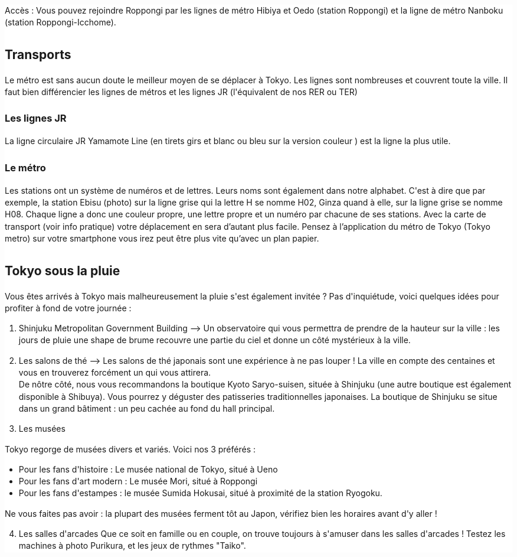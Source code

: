 Accès : Vous pouvez rejoindre Roppongi par les lignes de métro Hibiya et Oedo (station Roppongi) et la ligne de métro Nanboku (station Roppongi-Icchome).

## Transports

Le métro est sans aucun doute le meilleur moyen de se déplacer à Tokyo. Les lignes sont nombreuses et couvrent toute la ville. Il faut bien différencier les lignes de métros et les lignes JR (l'équivalent de nos RER ou TER)

### Les lignes JR

La ligne circulaire JR Yamamote Line (en tirets girs et blanc ou bleu sur la version couleur ) est la ligne la plus utile.

### Le métro

Les stations ont un système de numéros et de lettres. Leurs noms sont également dans notre alphabet. C'est à dire que par exemple, la station Ebisu (photo) sur la ligne grise qui la lettre H se nomme H02, Ginza quand à elle, sur la ligne grise se nomme H08. Chaque ligne a donc une couleur propre, une lettre propre et un numéro par chacune de ses stations. Avec la carte de transport (voir info pratique) votre déplacement en sera d’autant plus facile. Pensez à l’application du métro de Tokyo (Tokyo metro) sur votre smartphone vous irez peut être plus vite qu’avec un plan papier.

## Tokyo sous la pluie

Vous êtes arrivés à Tokyo mais malheureusement la pluie s'est également invitée ? Pas d'inquiétude, voici quelques idées pour profiter à fond de votre journée :

1) Shinjuku Metropolitan Government Building
--> Un observatoire qui vous permettra de prendre de la hauteur sur la ville : les jours de pluie une shape de brume recouvre une partie du ciel et donne un côté mystérieux à la ville.

2) Les salons de thé
--> Les salons de thé japonais sont une expérience à ne pas louper ! La ville en compte des centaines et vous en trouverez forcément un qui vous attirera.  
De nôtre côté, nous vous recommandons la boutique Kyoto Saryo-suisen, située à Shinjuku (une autre boutique est également disponible à Shibuya). Vous pourrez y déguster des patisseries traditionnelles japonaises.
La boutique de Shinjuku se situe dans un grand bâtiment : un peu cachée au fond du hall principal.

3) Les musées

Tokyo regorge de musées divers et variés. Voici nos 3 préférés :

- Pour les fans d'histoire : Le musée national de Tokyo, situé à Ueno
- Pour les fans d'art modern : Le musée Mori, situé à Roppongi 
- Pour les fans d'estampes : le musée Sumida Hokusai, situé à proximité de la station Ryogoku.

Ne vous faites pas avoir : la plupart des musées ferment tôt au Japon, vérifiez bien les horaires avant d'y aller !

4) Les salles d'arcades
Que ce soit en famille ou en couple, on trouve toujours à s'amuser dans les salles d'arcades ! Testez les machines à photo Purikura, et les jeux de rythmes "Taiko".
